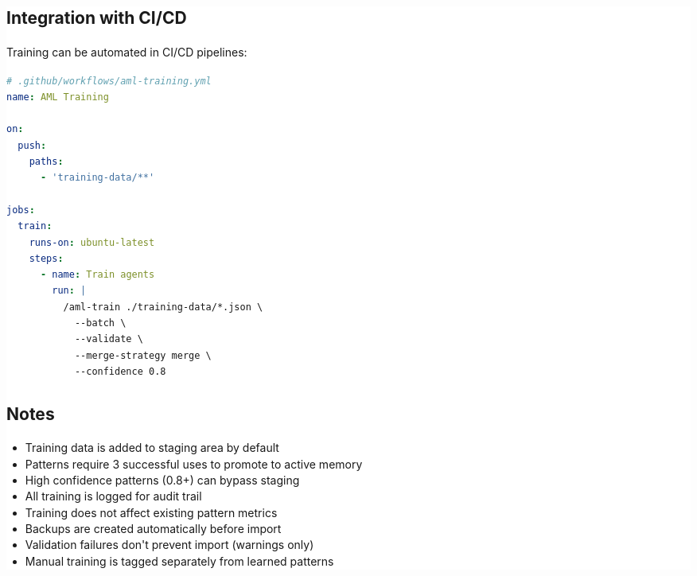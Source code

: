 ## Integration with CI/CD

Training can be automated in CI/CD pipelines:

```yaml
# .github/workflows/aml-training.yml
name: AML Training

on:
  push:
    paths:
      - 'training-data/**'

jobs:
  train:
    runs-on: ubuntu-latest
    steps:
      - name: Train agents
        run: |
          /aml-train ./training-data/*.json \
            --batch \
            --validate \
            --merge-strategy merge \
            --confidence 0.8
```

## Notes

- Training data is added to staging area by default
- Patterns require 3 successful uses to promote to active memory
- High confidence patterns (0.8+) can bypass staging
- All training is logged for audit trail
- Training does not affect existing pattern metrics
- Backups are created automatically before import
- Validation failures don't prevent import (warnings only)
- Manual training is tagged separately from learned patterns
